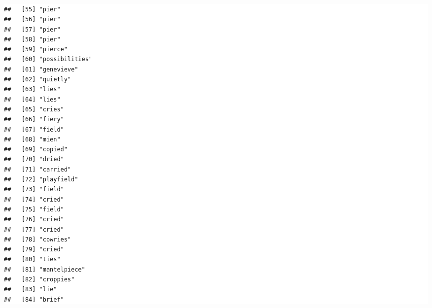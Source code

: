     ##   [55] "pier"                                                 
    ##   [56] "pier"                                                 
    ##   [57] "pier"                                                 
    ##   [58] "pier"                                                 
    ##   [59] "pierce"                                               
    ##   [60] "possibilities"                                        
    ##   [61] "genevieve"                                            
    ##   [62] "quietly"                                              
    ##   [63] "lies"                                                 
    ##   [64] "lies"                                                 
    ##   [65] "cries"                                                
    ##   [66] "fiery"                                                
    ##   [67] "field"                                                
    ##   [68] "mien"                                                 
    ##   [69] "copied"                                               
    ##   [70] "dried"                                                
    ##   [71] "carried"                                              
    ##   [72] "playfield"                                            
    ##   [73] "field"                                                
    ##   [74] "cried"                                                
    ##   [75] "field"                                                
    ##   [76] "cried"                                                
    ##   [77] "cried"                                                
    ##   [78] "cowries"                                              
    ##   [79] "cried"                                                
    ##   [80] "ties"                                                 
    ##   [81] "mantelpiece"                                          
    ##   [82] "croppies"                                             
    ##   [83] "lie"                                                  
    ##   [84] "brief"                                                